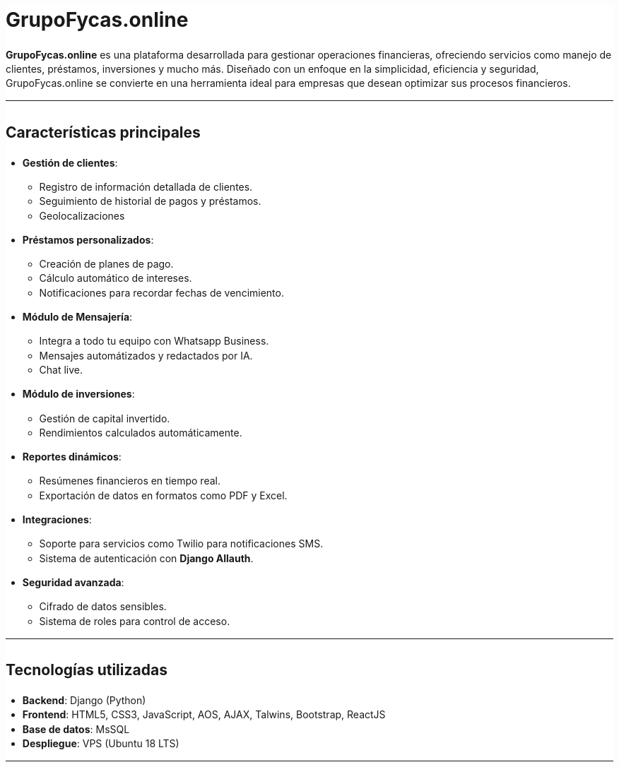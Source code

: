 # GrupoFycas.online

**GrupoFycas.online** es una plataforma desarrollada para gestionar operaciones financieras, ofreciendo servicios como manejo de clientes, préstamos, inversiones y mucho más. Diseñado con un enfoque en la simplicidad, eficiencia y seguridad, GrupoFycas.online se convierte en una herramienta ideal para empresas que desean optimizar sus procesos financieros.

---

## **Características principales**

- **Gestión de clientes**: 
  - Registro de información detallada de clientes.
  - Seguimiento de historial de pagos y préstamos.
  - Geolocalizaciones 

- **Préstamos personalizados**:
  - Creación de planes de pago.
  - Cálculo automático de intereses.
  - Notificaciones para recordar fechas de vencimiento.

- **Módulo de Mensajería**:
  
  - Integra a todo tu equipo con Whatsapp Business.
  - Mensajes automátizados y redactados por IA.
  - Chat live.
  
- **Módulo de inversiones**:
  - Gestión de capital invertido.
  - Rendimientos calculados automáticamente.

- **Reportes dinámicos**:
  - Resúmenes financieros en tiempo real.
  - Exportación de datos en formatos como PDF y Excel.

- **Integraciones**:
  - Soporte para servicios como Twilio para notificaciones SMS.
  - Sistema de autenticación con **Django Allauth**.

- **Seguridad avanzada**:
  - Cifrado de datos sensibles.
  - Sistema de roles para control de acceso.

---

## **Tecnologías utilizadas**

- **Backend**: Django (Python)
- **Frontend**: HTML5, CSS3, JavaScript, AOS, AJAX, Talwins, Bootstrap, ReactJS
- **Base de datos**: MsSQL
- **Despliegue**: VPS (Ubuntu 18 LTS)


---
